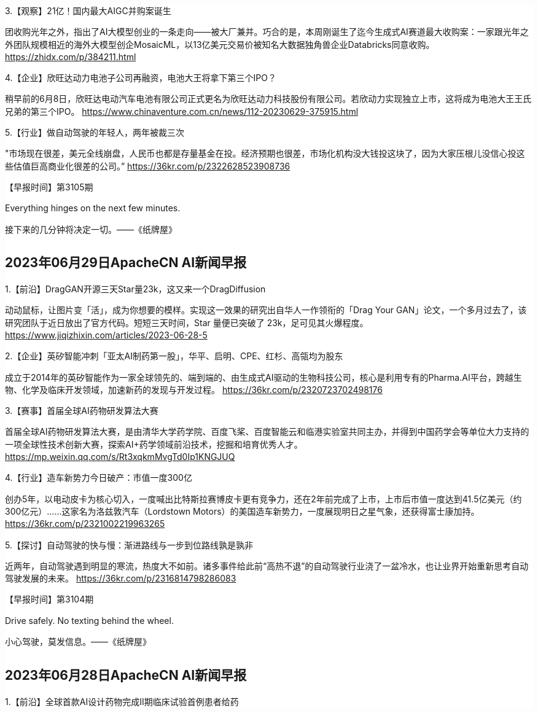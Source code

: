 3.【观察】21亿！国内最大AIGC并购案诞生

团收购光年之外，指出了AI大模型创业的一条走向——被大厂兼并。巧合的是，本周刚诞生了迄今生成式AI赛道最大收购案：一家跟光年之外团队规模相近的海外大模型创企MosaicML，以13亿美元交易价被知名大数据独角兽企业Databricks同意收购。
https://zhidx.com/p/384211.html

4.【企业】欣旺达动力电池子公司再融资，电池大王将拿下第三个IPO？

稍早前的6月8日，欣旺达电动汽车电池有限公司正式更名为欣旺达动力科技股份有限公司。若欣动力实现独立上市，这将成为电池大王王氏兄弟的第三个IPO。
https://www.chinaventure.com.cn/news/112-20230629-375915.html

5.【行业】做自动驾驶的年轻人，两年被裁三次

"市场现在很差，美元全线崩盘，人民币也都是存量基金在投。经济预期也很差，市场化机构没大钱投这块了，因为大家压根儿没信心投这些估值巨高商业化很差的公司。”
https://36kr.com/p/2322628523908736

【早报时间】第3105期

Everything hinges on the next few minutes.

接下来的几分钟将决定一切。——《纸牌屋》

## 2023年06月29日ApacheCN AI新闻早报

1.【前沿】DragGAN开源三天Star量23k，这又来一个DragDiffusion

动动鼠标，让图片变「活」，成为你想要的模样。实现这一效果的研究出自华人一作领衔的「Drag Your GAN」论文，一个多月过去了，该研究团队于近日放出了官方代码。短短三天时间，Star 量便已突破了 23k，足可见其火爆程度。
https://www.jiqizhixin.com/articles/2023-06-28-5

2.【企业】英矽智能冲刺「亚太AI制药第一股」，华平、启明、CPE、红杉、高瓴均为股东

成立于2014年的英矽智能作为一家全球领先的、端到端的、由生成式AI驱动的生物科技公司，核心是利用专有的Pharma.AI平台，跨越生物、化学及临床开发领域，加速新药的发现与开发过程。
https://36kr.com/p/2320723702498176

3.【赛事】首届全球AI药物研发算法大赛

首届全球AI药物研发算法大赛，是由清华大学药学院、百度飞桨、百度智能云和临港实验室共同主办，并得到中国药学会等单位大力支持的一项全球性技术创新大赛，探索AI+药学领域前沿技术，挖掘和培育优秀人才。
https://mp.weixin.qq.com/s/Rt3xqkmMvgTd0Ip1KNGJUQ

4.【行业】造车新势力今日破产：市值一度300亿

创办5年，以电动皮卡为核心切入，一度喊出比特斯拉赛博皮卡更有竞争力，还在2年前完成了上市，上市后市值一度达到41.5亿美元（约300亿元）……这家名为洛兹敦汽车（Lordstown Motors）的美国造车新势力，一度展现明日之星气象，还获得富士康加持。
https://36kr.com/p/2321002219963265

5.【探讨】自动驾驶的快与慢：渐进路线与一步到位路线孰是孰非

近两年，自动驾驶遇到明显的寒流，热度大不如前。诸多事件给此前“高热不退”的自动驾驶行业浇了一盆冷水，也让业界开始重新思考自动驾驶发展的未来。
https://36kr.com/p/2316814798286083

【早报时间】第3104期

Drive safely. No texting behind the wheel.

小心驾驶，莫发信息。——《纸牌屋》

## 2023年06月28日ApacheCN AI新闻早报

1.【前沿】全球首款AI设计药物完成II期临床试验首例患者给药
